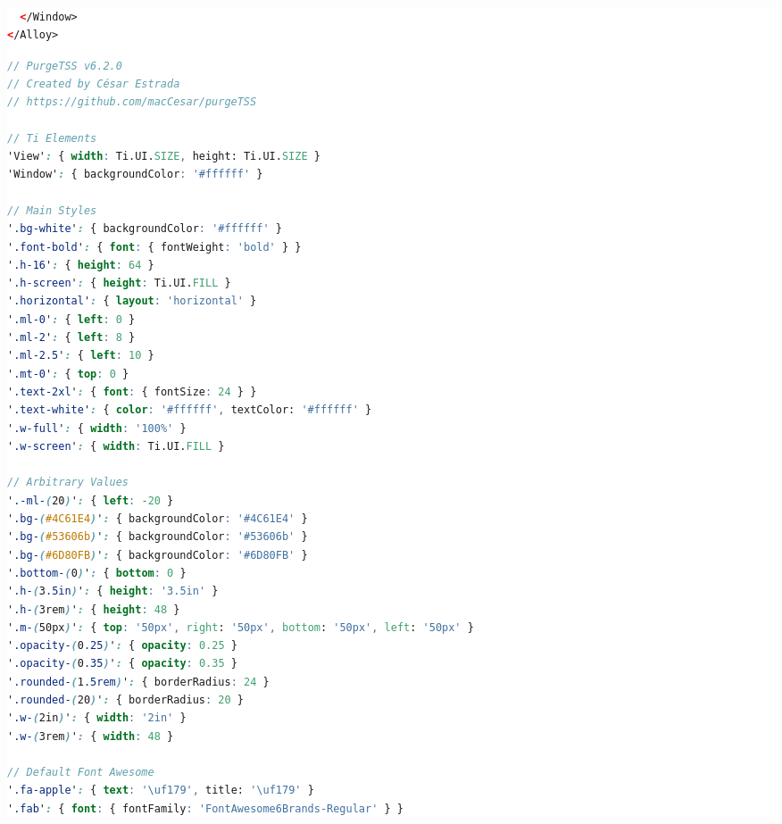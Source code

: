 ```xml title="index.xml"
  </Window>
</Alloy>
```

```scss title="app.tss"
// PurgeTSS v6.2.0
// Created by César Estrada
// https://github.com/macCesar/purgeTSS

// Ti Elements
'View': { width: Ti.UI.SIZE, height: Ti.UI.SIZE }
'Window': { backgroundColor: '#ffffff' }

// Main Styles
'.bg-white': { backgroundColor: '#ffffff' }
'.font-bold': { font: { fontWeight: 'bold' } }
'.h-16': { height: 64 }
'.h-screen': { height: Ti.UI.FILL }
'.horizontal': { layout: 'horizontal' }
'.ml-0': { left: 0 }
'.ml-2': { left: 8 }
'.ml-2.5': { left: 10 }
'.mt-0': { top: 0 }
'.text-2xl': { font: { fontSize: 24 } }
'.text-white': { color: '#ffffff', textColor: '#ffffff' }
'.w-full': { width: '100%' }
'.w-screen': { width: Ti.UI.FILL }

// Arbitrary Values
'.-ml-(20)': { left: -20 }
'.bg-(#4C61E4)': { backgroundColor: '#4C61E4' }
'.bg-(#53606b)': { backgroundColor: '#53606b' }
'.bg-(#6D80FB)': { backgroundColor: '#6D80FB' }
'.bottom-(0)': { bottom: 0 }
'.h-(3.5in)': { height: '3.5in' }
'.h-(3rem)': { height: 48 }
'.m-(50px)': { top: '50px', right: '50px', bottom: '50px', left: '50px' }
'.opacity-(0.25)': { opacity: 0.25 }
'.opacity-(0.35)': { opacity: 0.35 }
'.rounded-(1.5rem)': { borderRadius: 24 }
'.rounded-(20)': { borderRadius: 20 }
'.w-(2in)': { width: '2in' }
'.w-(3rem)': { width: 48 }

// Default Font Awesome
'.fa-apple': { text: '\uf179', title: '\uf179' }
'.fab': { font: { fontFamily: 'FontAwesome6Brands-Regular' } }
```
